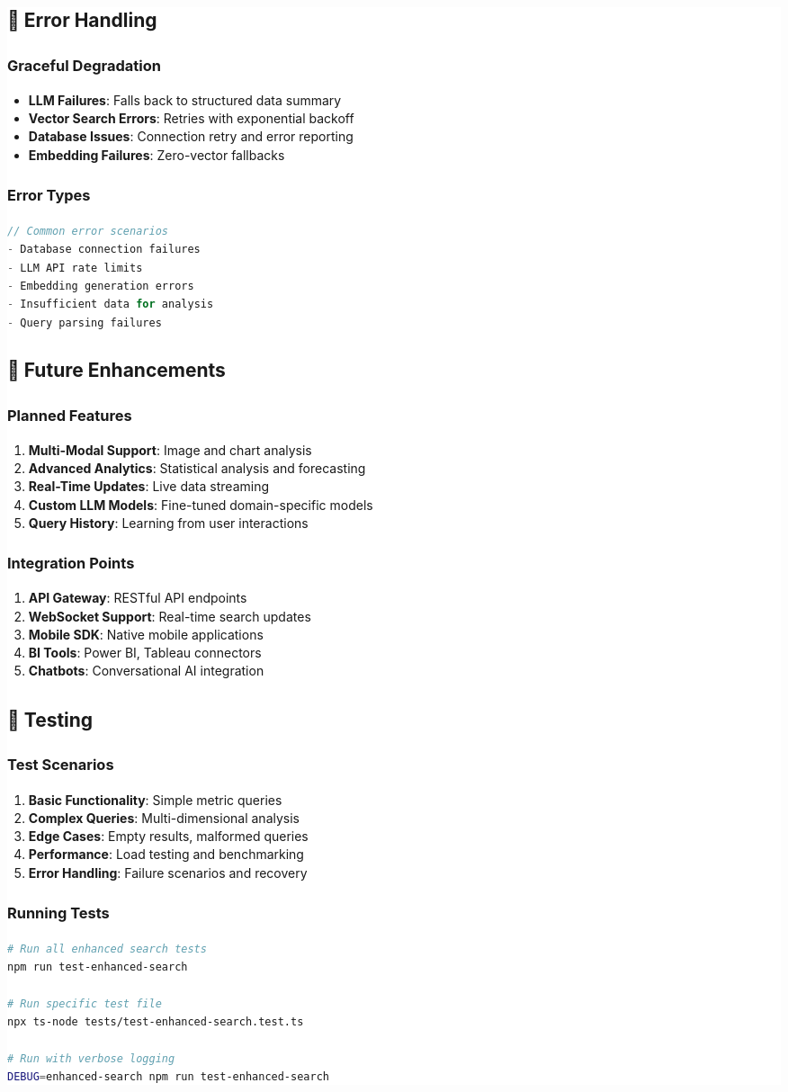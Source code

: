 ## 🚨 Error Handling

### Graceful Degradation
- **LLM Failures**: Falls back to structured data summary
- **Vector Search Errors**: Retries with exponential backoff
- **Database Issues**: Connection retry and error reporting
- **Embedding Failures**: Zero-vector fallbacks

### Error Types
```typescript
// Common error scenarios
- Database connection failures
- LLM API rate limits
- Embedding generation errors
- Insufficient data for analysis
- Query parsing failures
```

## 🔮 Future Enhancements

### Planned Features
1. **Multi-Modal Support**: Image and chart analysis
2. **Advanced Analytics**: Statistical analysis and forecasting
3. **Real-Time Updates**: Live data streaming
4. **Custom LLM Models**: Fine-tuned domain-specific models
5. **Query History**: Learning from user interactions

### Integration Points
1. **API Gateway**: RESTful API endpoints
2. **WebSocket Support**: Real-time search updates
3. **Mobile SDK**: Native mobile applications
4. **BI Tools**: Power BI, Tableau connectors
5. **Chatbots**: Conversational AI integration

## 🧪 Testing

### Test Scenarios
1. **Basic Functionality**: Simple metric queries
2. **Complex Queries**: Multi-dimensional analysis
3. **Edge Cases**: Empty results, malformed queries
4. **Performance**: Load testing and benchmarking
5. **Error Handling**: Failure scenarios and recovery

### Running Tests
```bash
# Run all enhanced search tests
npm run test-enhanced-search

# Run specific test file
npx ts-node tests/test-enhanced-search.test.ts

# Run with verbose logging
DEBUG=enhanced-search npm run test-enhanced-search
```
